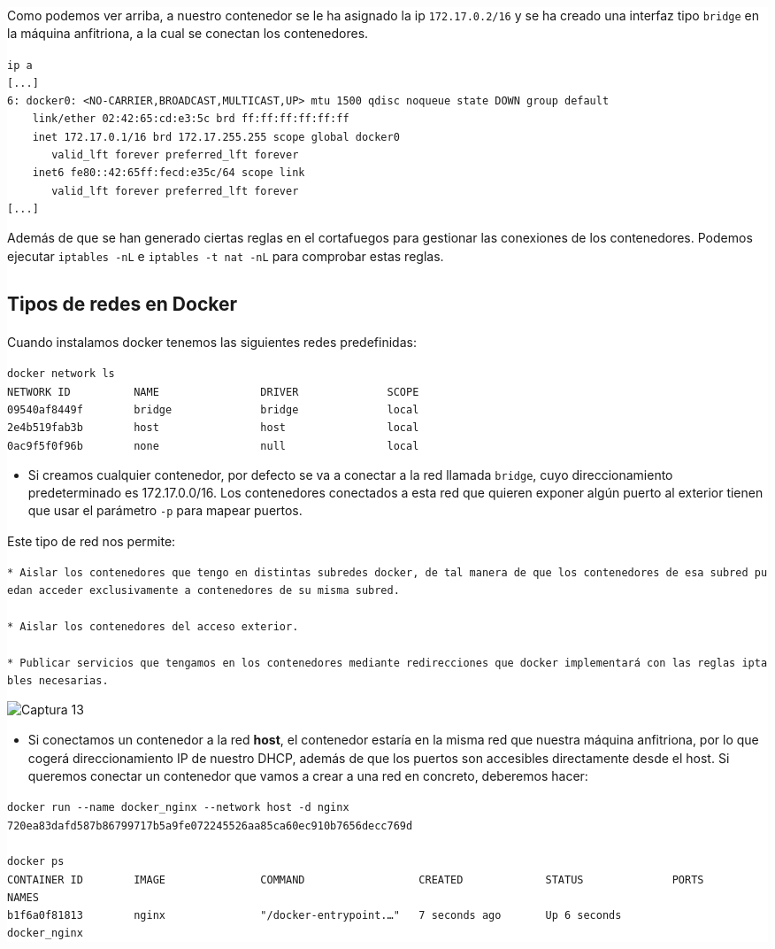 Como podemos ver arriba, a nuestro contenedor se le ha asignado la ip `172.17.0.2/16` y se ha creado una interfaz tipo `bridge` en la máquina anfitriona, a la cual se conectan los contenedores.
~~~
ip a
[...]
6: docker0: <NO-CARRIER,BROADCAST,MULTICAST,UP> mtu 1500 qdisc noqueue state DOWN group default 
    link/ether 02:42:65:cd:e3:5c brd ff:ff:ff:ff:ff:ff
    inet 172.17.0.1/16 brd 172.17.255.255 scope global docker0
       valid_lft forever preferred_lft forever
    inet6 fe80::42:65ff:fecd:e35c/64 scope link 
       valid_lft forever preferred_lft forever
[...]
~~~

Además de que se han generado ciertas reglas en el cortafuegos para gestionar las conexiones de los contenedores. Podemos ejecutar `iptables -nL` e `iptables -t nat -nL` para comprobar estas reglas.

## Tipos de redes en Docker

Cuando instalamos docker tenemos las siguientes redes predefinidas:
~~~
docker network ls
NETWORK ID          NAME                DRIVER              SCOPE
09540af8449f        bridge              bridge              local
2e4b519fab3b        host                host                local
0ac9f5f0f96b        none                null                local
~~~

* Si creamos cualquier contenedor, por defecto se va a conectar a la red llamada `bridge`, cuyo direccionamiento predeterminado es 172.17.0.0/16. Los contenedores conectados a esta red que quieren exponer algún puerto al exterior tienen que usar el parámetro `-p` para mapear puertos.

Este tipo de red nos permite:

	* Aislar los contenedores que tengo en distintas subredes docker, de tal manera de que los contenedores de esa subred puedan acceder exclusivamente a contenedores de su misma subred.

	* Aislar los contenedores del acceso exterior.

	* Publicar servicios que tengamos en los contenedores mediante redirecciones que docker implementará con las reglas iptables necesarias.

![Captura 13](/Docker/Documentacion/13.png)

* Si conectamos un contenedor a la red **host**, el contenedor estaría en la misma red que nuestra máquina anfitriona, por lo que cogerá direccionamiento IP de nuestro DHCP, además de que los puertos son accesibles directamente desde el host. Si queremos conectar un contenedor que vamos a crear a una red en concreto, deberemos hacer:
~~~
docker run --name docker_nginx --network host -d nginx
720ea83dafd587b86799717b5a9fe072245526aa85ca60ec910b7656decc769d

docker ps
CONTAINER ID        IMAGE               COMMAND                  CREATED             STATUS              PORTS               NAMES
b1f6a0f81813        nginx               "/docker-entrypoint.…"   7 seconds ago       Up 6 seconds                            docker_nginx
~~~
